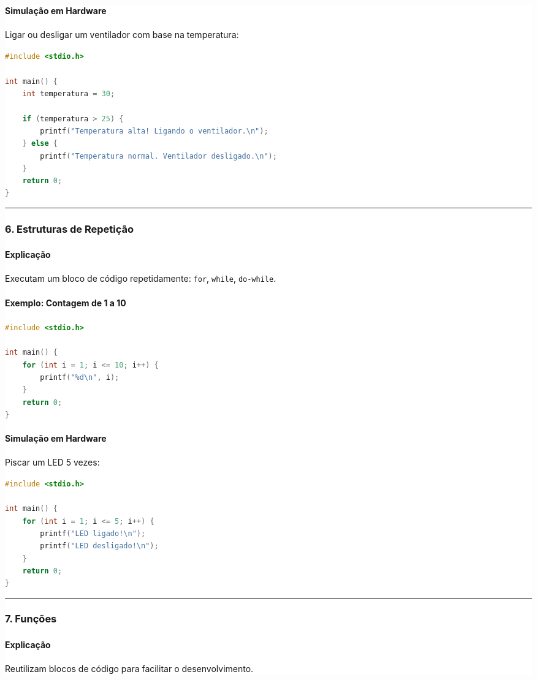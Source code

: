 #### Simulação em Hardware
Ligar ou desligar um ventilador com base na temperatura:
```c
#include <stdio.h>

int main() {
    int temperatura = 30;

    if (temperatura > 25) {
        printf("Temperatura alta! Ligando o ventilador.\n");
    } else {
        printf("Temperatura normal. Ventilador desligado.\n");
    }
    return 0;
}
```

---

### **6. Estruturas de Repetição**
#### Explicação
Executam um bloco de código repetidamente: `for`, `while`, `do-while`.

#### Exemplo: Contagem de 1 a 10
```c
#include <stdio.h>

int main() {
    for (int i = 1; i <= 10; i++) {
        printf("%d\n", i);
    }
    return 0;
}
```

#### Simulação em Hardware
Piscar um LED 5 vezes:
```c
#include <stdio.h>

int main() {
    for (int i = 1; i <= 5; i++) {
        printf("LED ligado!\n");
        printf("LED desligado!\n");
    }
    return 0;
}
```

---

### **7. Funções**
#### Explicação
Reutilizam blocos de código para facilitar o desenvolvimento.
